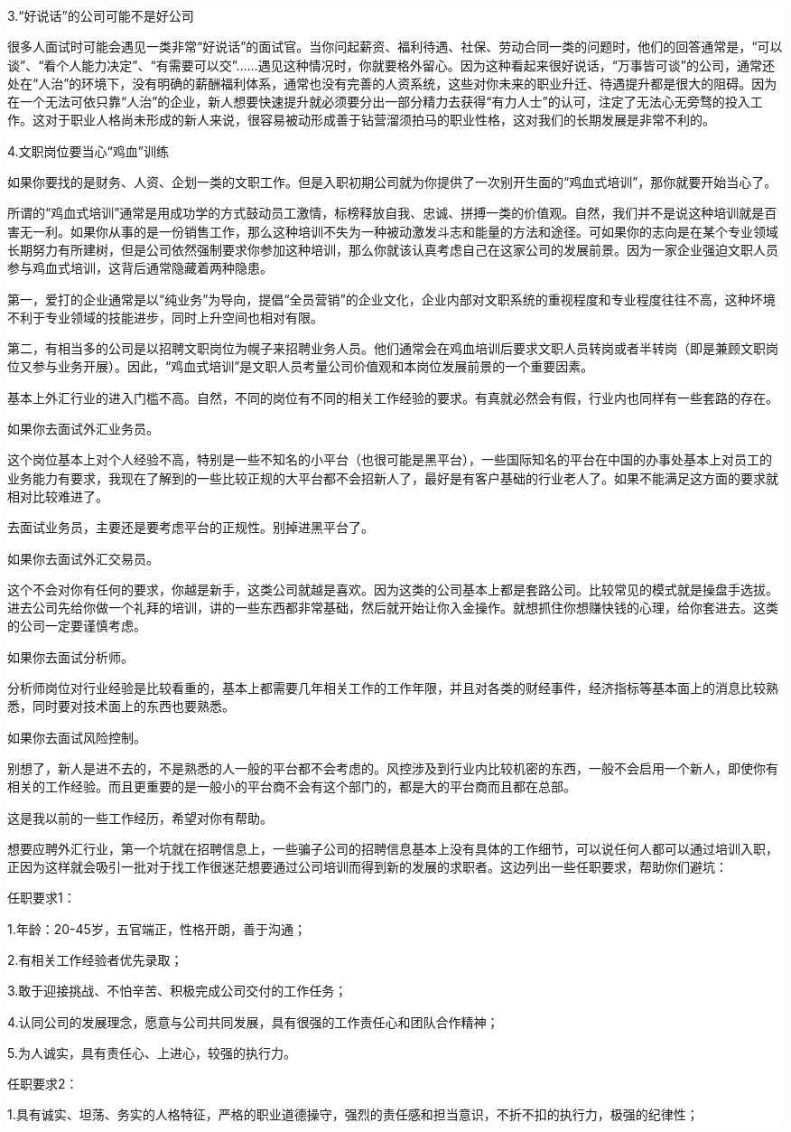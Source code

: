 3.“好说话”的公司可能不是好公司

很多人面试时可能会遇见一类非常“好说话”的面试官。当你问起薪资、福利待遇、社保、劳动合同一类的问题时，他们的回答通常是，“可以谈”、“看个人能力决定”、“有需要可以交”……遇见这种情况时，你就要格外留心。因为这种看起来很好说话，“万事皆可谈”的公司，通常还处在“人治”的环境下，没有明确的薪酬福利体系，通常也没有完善的人资系统，这些对你未来的职业升迁、待遇提升都是很大的阻碍。因为在一个无法可依只靠“人治”的企业，新人想要快速提升就必须要分出一部分精力去获得“有力人士”的认可，注定了无法心无旁骛的投入工作。这对于职业人格尚未形成的新人来说，很容易被动形成善于钻营溜须拍马的职业性格，这对我们的长期发展是非常不利的。

4.文职岗位要当心“鸡血”训练

如果你要找的是财务、人资、企划一类的文职工作。但是入职初期公司就为你提供了一次别开生面的“鸡血式培训”，那你就要开始当心了。

所谓的“鸡血式培训”通常是用成功学的方式鼓动员工激情，标榜释放自我、忠诚、拼搏一类的价值观。自然，我们并不是说这种培训就是百害无一利。如果你从事的是一份销售工作，那么这种培训不失为一种被动激发斗志和能量的方法和途径。可如果你的志向是在某个专业领域长期努力有所建树，但是公司依然强制要求你参加这种培训，那么你就该认真考虑自己在这家公司的发展前景。因为一家企业强迫文职人员参与鸡血式培训，这背后通常隐藏着两种隐患。

第一，爱打的企业通常是以“纯业务”为导向，提倡“全员营销”的企业文化，企业内部对文职系统的重视程度和专业程度往往不高，这种坏境不利于专业领域的技能进步，同时上升空间也相对有限。

第二，有相当多的公司是以招聘文职岗位为幌子来招聘业务人员。他们通常会在鸡血培训后要求文职人员转岗或者半转岗（即是兼顾文职岗位又参与业务开展）。因此，“鸡血式培训”是文职人员考量公司价值观和本岗位发展前景的一个重要因素。

基本上外汇行业的进入门槛不高。自然，不同的岗位有不同的相关工作经验的要求。有真就必然会有假，行业内也同样有一些套路的存在。

如果你去面试外汇业务员。

这个岗位基本上对个人经验不高，特别是一些不知名的小平台（也很可能是黑平台），一些国际知名的平台在中国的办事处基本上对员工的业务能力有要求，我现在了解到的一些比较正规的大平台都不会招新人了，最好是有客户基础的行业老人了。如果不能满足这方面的要求就相对比较难进了。

去面试业务员，主要还是要考虑平台的正规性。别掉进黑平台了。

如果你去面试外汇交易员。

这个不会对你有任何的要求，你越是新手，这类公司就越是喜欢。因为这类的公司基本上都是套路公司。比较常见的模式就是操盘手选拔。进去公司先给你做一个礼拜的培训，讲的一些东西都非常基础，然后就开始让你入金操作。就想抓住你想赚快钱的心理，给你套进去。这类的公司一定要谨慎考虑。

如果你去面试分析师。

分析师岗位对行业经验是比较看重的，基本上都需要几年相关工作的工作年限，并且对各类的财经事件，经济指标等基本面上的消息比较熟悉，同时要对技术面上的东西也要熟悉。

如果你去面试风险控制。

别想了，新人是进不去的，不是熟悉的人一般的平台都不会考虑的。风控涉及到行业内比较机密的东西，一般不会启用一个新人，即使你有相关的工作经验。而且更重要的是一般小的平台商不会有这个部门的，都是大的平台商而且都在总部。

这是我以前的一些工作经历，希望对你有帮助。

想要应聘外汇行业，第一个坑就在招聘信息上，一些骗子公司的招聘信息基本上没有具体的工作细节，可以说任何人都可以通过培训入职，正因为这样就会吸引一批对于找工作很迷茫想要通过公司培训而得到新的发展的求职者。这边列出一些任职要求，帮助你们避坑：

任职要求1：

1.年龄：20-45岁，五官端正，性格开朗，善于沟通；

2.有相关工作经验者优先录取；

3.敢于迎接挑战、不怕辛苦、积极完成公司交付的工作任务；

4.认同公司的发展理念，愿意与公司共同发展，具有很强的工作责任心和团队合作精神；

5.为人诚实，具有责任心、上进心，较强的执行力。

任职要求2：

1.具有诚实、坦荡、务实的人格特征，严格的职业道德操守，强烈的责任感和担当意识，不折不扣的执行力，极强的纪律性；

